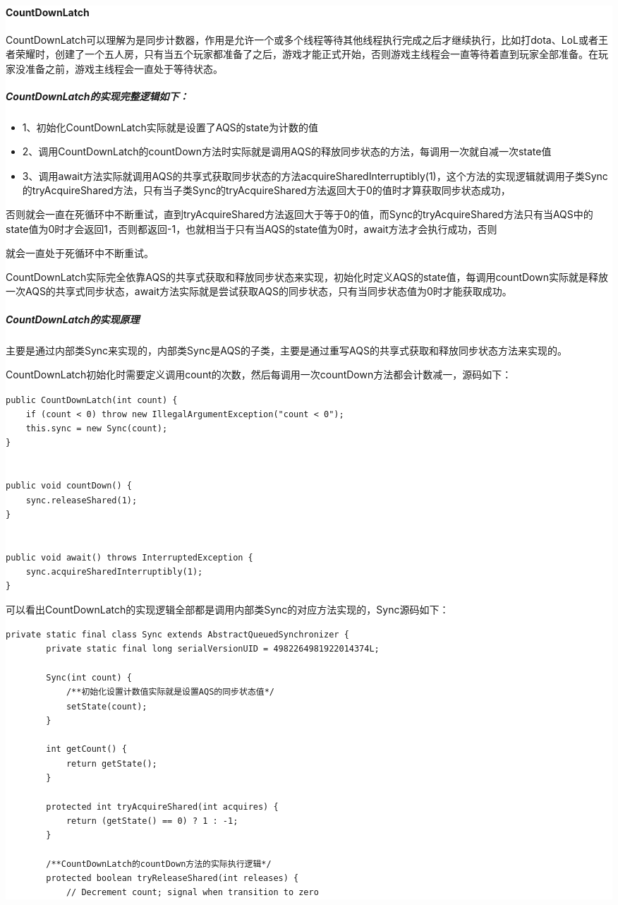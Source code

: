 ```
```

#### CountDownLatch

CountDownLatch可以理解为是同步计数器，作用是允许一个或多个线程等待其他线程执行完成之后才继续执行，比如打dota、LoL或者王者荣耀时，创建了一个五人房，只有当五个玩家都准备了之后，游戏才能正式开始，否则游戏主线程会一直等待着直到玩家全部准备。在玩家没准备之前，游戏主线程会一直处于等待状态。

##### CountDownLatch的实现完整逻辑如下：

- 1、初始化CountDownLatch实际就是设置了AQS的state为计数的值

- 2、调用CountDownLatch的countDown方法时实际就是调用AQS的释放同步状态的方法，每调用一次就自减一次state值

- 3、调用await方法实际就调用AQS的共享式获取同步状态的方法acquireSharedInterruptibly(1)，这个方法的实现逻辑就调用子类Sync的tryAcquireShared方法，只有当子类Sync的tryAcquireShared方法返回大于0的值时才算获取同步状态成功，

否则就会一直在死循环中不断重试，直到tryAcquireShared方法返回大于等于0的值，而Sync的tryAcquireShared方法只有当AQS中的state值为0时才会返回1，否则都返回-1，也就相当于只有当AQS的state值为0时，await方法才会执行成功，否则

就会一直处于死循环中不断重试。

CountDownLatch实际完全依靠AQS的共享式获取和释放同步状态来实现，初始化时定义AQS的state值，每调用countDown实际就是释放一次AQS的共享式同步状态，await方法实际就是尝试获取AQS的同步状态，只有当同步状态值为0时才能获取成功。

##### CountDownLatch的实现原理

主要是通过内部类Sync来实现的，内部类Sync是AQS的子类，主要是通过重写AQS的共享式获取和释放同步状态方法来实现的。

CountDownLatch初始化时需要定义调用count的次数，然后每调用一次countDown方法都会计数减一，源码如下：

```
public CountDownLatch(int count) {
    if (count < 0) throw new IllegalArgumentException("count < 0");
    this.sync = new Sync(count);
}
 

public void countDown() {
    sync.releaseShared(1);
}
 

public void await() throws InterruptedException {
    sync.acquireSharedInterruptibly(1);
}
```

可以看出CountDownLatch的实现逻辑全部都是调用内部类Sync的对应方法实现的，Sync源码如下：

```
private static final class Sync extends AbstractQueuedSynchronizer {
        private static final long serialVersionUID = 4982264981922014374L;

        Sync(int count) {
            /**初始化设置计数值实际就是设置AQS的同步状态值*/
            setState(count);
        }

        int getCount() {
            return getState();
        }

        protected int tryAcquireShared(int acquires) {
            return (getState() == 0) ? 1 : -1;
        }

        /**CountDownLatch的countDown方法的实际执行逻辑*/
        protected boolean tryReleaseShared(int releases) {
            // Decrement count; signal when transition to zero
```